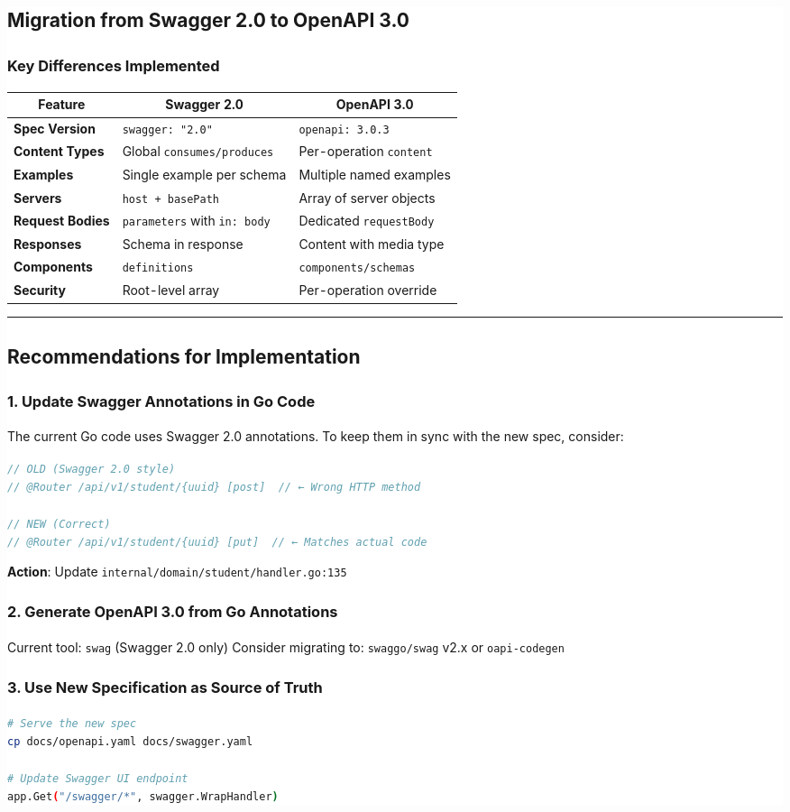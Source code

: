 
## Migration from Swagger 2.0 to OpenAPI 3.0

### Key Differences Implemented

| Feature | Swagger 2.0 | OpenAPI 3.0 |
|---------|-------------|-------------|
| **Spec Version** | `swagger: "2.0"` | `openapi: 3.0.3` |
| **Content Types** | Global `consumes/produces` | Per-operation `content` |
| **Examples** | Single example per schema | Multiple named examples |
| **Servers** | `host + basePath` | Array of server objects |
| **Request Bodies** | `parameters` with `in: body` | Dedicated `requestBody` |
| **Responses** | Schema in response | Content with media type |
| **Components** | `definitions` | `components/schemas` |
| **Security** | Root-level array | Per-operation override |

---

## Recommendations for Implementation

### 1. Update Swagger Annotations in Go Code

The current Go code uses Swagger 2.0 annotations. To keep them in sync with the new spec, consider:

```go
// OLD (Swagger 2.0 style)
// @Router /api/v1/student/{uuid} [post]  // ← Wrong HTTP method

// NEW (Correct)
// @Router /api/v1/student/{uuid} [put]  // ← Matches actual code
```

**Action**: Update `internal/domain/student/handler.go:135`

### 2. Generate OpenAPI 3.0 from Go Annotations

Current tool: `swag` (Swagger 2.0 only)
Consider migrating to: `swaggo/swag` v2.x or `oapi-codegen`

### 3. Use New Specification as Source of Truth

```bash
# Serve the new spec
cp docs/openapi.yaml docs/swagger.yaml

# Update Swagger UI endpoint
app.Get("/swagger/*", swagger.WrapHandler)
```
